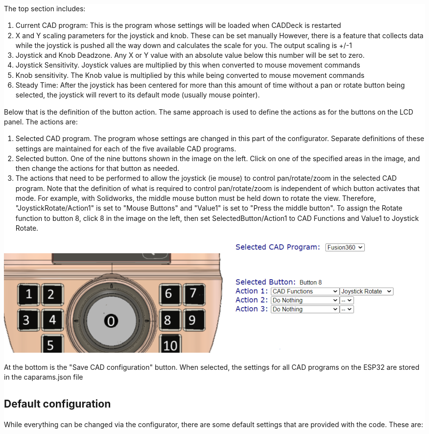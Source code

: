 The top section includes:
1. Current CAD program: This is the program whose settings will be loaded when CADDeck is restarted
2. X and Y scaling parameters for the joystick and knob. These can be set manually
   However, there is a feature that collects data while the joystick is pushed all the way down and calculates the scale for you. The output scaling is +/-1
3. Joystick and Knob Deadzone. Any X or Y value with an absolute value below this number will be set to zero.
4. Joystick Sensitivity. Joystick values ​​are multiplied by this when converted to mouse movement commands
5. Knob sensitivity. The Knob value is multiplied by this while being converted to mouse movement commands
6. Steady Time: After the joystick has been centered for more than this amount of time without a pan or rotate button being selected, the joystick will revert to its default mode (usually mouse pointer).

Below that is the definition of the button action. The same approach is used to define the actions as for the buttons on the LCD panel. The actions are:
1. Selected CAD program. The program whose settings are changed in this part of the configurator. Separate definitions of these settings are maintained for each of the five available CAD programs.
2. Selected button. One of the nine buttons shown in the image on the left. Click on one of the specified areas in the image, and then change the actions for that button as needed.
3. The actions that need to be performed to allow the joystick (ie mouse) to control pan/rotate/zoom in the selected CAD program.
Note that the definition of what is required to control pan/rotate/zoom is independent of which button activates that mode.
For example, with Solidworks, the middle mouse button must be held down to rotate the view. Therefore, "JoystickRotate/Action1" is set to "Mouse Buttons" and "Value1" is set to "Press the middle button".
To assign the Rotate function to button 8, click 8 in the image on the left, then set SelectedButton/Action1 to CAD Functions and Value1 to Joystick Rotate.

![Configure Rotate Function](images/ConfigureRotate.png)

At the bottom is the "Save CAD configuration" button. When selected, the settings for all CAD programs on the ESP32 are stored in the caparams.json file

## Default configuration
While everything can be changed via the configurator, there are some default settings that are provided with the code.
These are:
